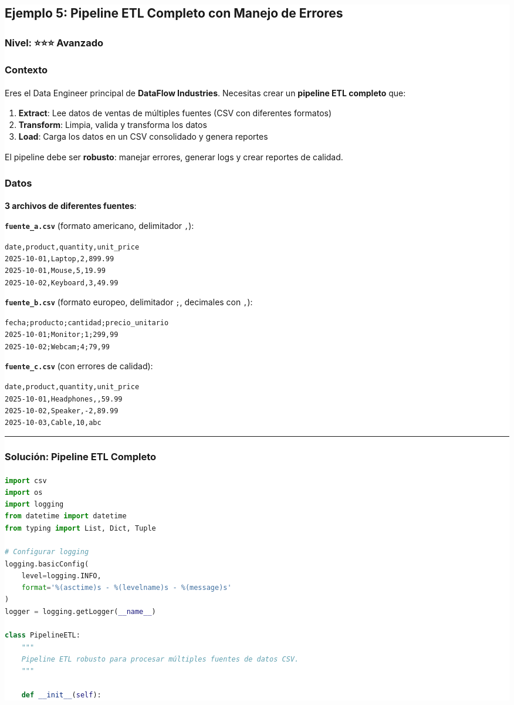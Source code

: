 
## Ejemplo 5: Pipeline ETL Completo con Manejo de Errores

### Nivel: ⭐⭐⭐ Avanzado

### Contexto

Eres el Data Engineer principal de **DataFlow Industries**. Necesitas crear un **pipeline ETL completo** que:

1. **Extract**: Lee datos de ventas de múltiples fuentes (CSV con diferentes formatos)
2. **Transform**: Limpia, valida y transforma los datos
3. **Load**: Carga los datos en un CSV consolidado y genera reportes

El pipeline debe ser **robusto**: manejar errores, generar logs y crear reportes de calidad.

### Datos

**3 archivos de diferentes fuentes**:

**`fuente_a.csv`** (formato americano, delimitador `,`):
```csv
date,product,quantity,unit_price
2025-10-01,Laptop,2,899.99
2025-10-01,Mouse,5,19.99
2025-10-02,Keyboard,3,49.99
```

**`fuente_b.csv`** (formato europeo, delimitador `;`, decimales con `,`):
```csv
fecha;producto;cantidad;precio_unitario
2025-10-01;Monitor;1;299,99
2025-10-02;Webcam;4;79,99
```

**`fuente_c.csv`** (con errores de calidad):
```csv
date,product,quantity,unit_price
2025-10-01,Headphones,,59.99
2025-10-02,Speaker,-2,89.99
2025-10-03,Cable,10,abc
```

---

### Solución: Pipeline ETL Completo

```python
import csv
import os
import logging
from datetime import datetime
from typing import List, Dict, Tuple

# Configurar logging
logging.basicConfig(
    level=logging.INFO,
    format='%(asctime)s - %(levelname)s - %(message)s'
)
logger = logging.getLogger(__name__)

class PipelineETL:
    """
    Pipeline ETL robusto para procesar múltiples fuentes de datos CSV.
    """

    def __init__(self):
```